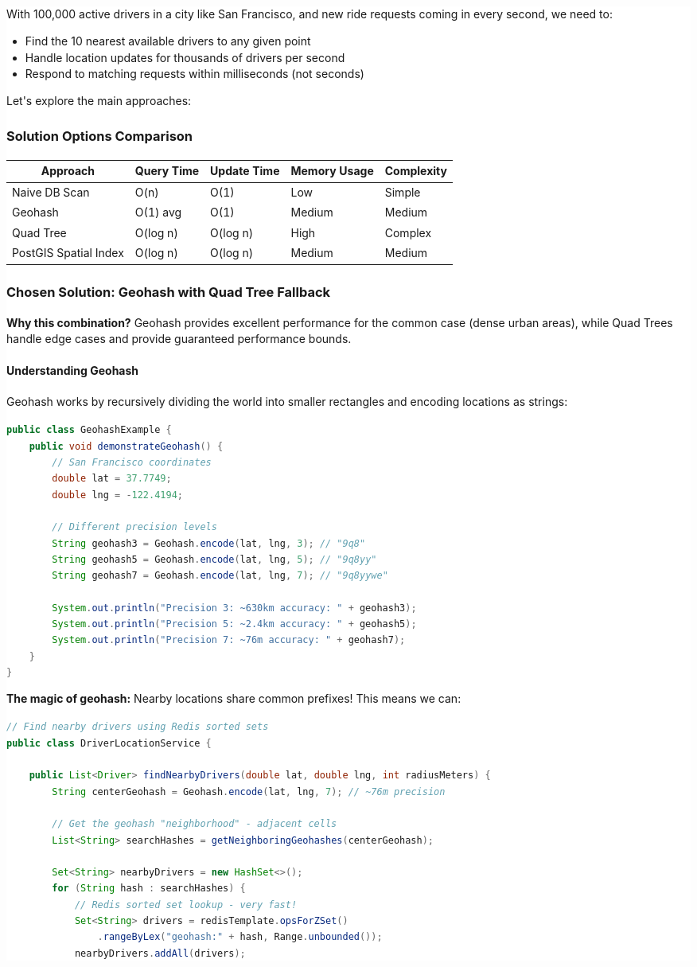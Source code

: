 With 100,000 active drivers in a city like San Francisco, and new ride requests coming in every second, we need to:
- Find the 10 nearest available drivers to any given point
- Handle location updates for thousands of drivers per second
- Respond to matching requests within milliseconds (not seconds)

Let's explore the main approaches:

### Solution Options Comparison

| Approach | Query Time | Update Time | Memory Usage | Complexity |
|----------|------------|-------------|--------------|------------|
| Naive DB Scan | O(n) | O(1) | Low | Simple |
| Geohash | O(1) avg | O(1) | Medium | Medium |
| Quad Tree | O(log n) | O(log n) | High | Complex |
| PostGIS Spatial Index | O(log n) | O(log n) | Medium | Medium |

### Chosen Solution: Geohash with Quad Tree Fallback

**Why this combination?** Geohash provides excellent performance for the common case (dense urban areas), while Quad Trees handle edge cases and provide guaranteed performance bounds.

#### Understanding Geohash

Geohash works by recursively dividing the world into smaller rectangles and encoding locations as strings:

```java
public class GeohashExample {
    public void demonstrateGeohash() {
        // San Francisco coordinates
        double lat = 37.7749;
        double lng = -122.4194;
        
        // Different precision levels
        String geohash3 = Geohash.encode(lat, lng, 3); // "9q8"
        String geohash5 = Geohash.encode(lat, lng, 5); // "9q8yy"
        String geohash7 = Geohash.encode(lat, lng, 7); // "9q8yywe"
        
        System.out.println("Precision 3: ~630km accuracy: " + geohash3);
        System.out.println("Precision 5: ~2.4km accuracy: " + geohash5);  
        System.out.println("Precision 7: ~76m accuracy: " + geohash7);
    }
}
```

**The magic of geohash:** Nearby locations share common prefixes! This means we can:

```java
// Find nearby drivers using Redis sorted sets
public class DriverLocationService {
    
    public List<Driver> findNearbyDrivers(double lat, double lng, int radiusMeters) {
        String centerGeohash = Geohash.encode(lat, lng, 7); // ~76m precision
        
        // Get the geohash "neighborhood" - adjacent cells
        List<String> searchHashes = getNeighboringGeohashes(centerGeohash);
        
        Set<String> nearbyDrivers = new HashSet<>();
        for (String hash : searchHashes) {
            // Redis sorted set lookup - very fast!
            Set<String> drivers = redisTemplate.opsForZSet()
                .rangeByLex("geohash:" + hash, Range.unbounded());
            nearbyDrivers.addAll(drivers);
```